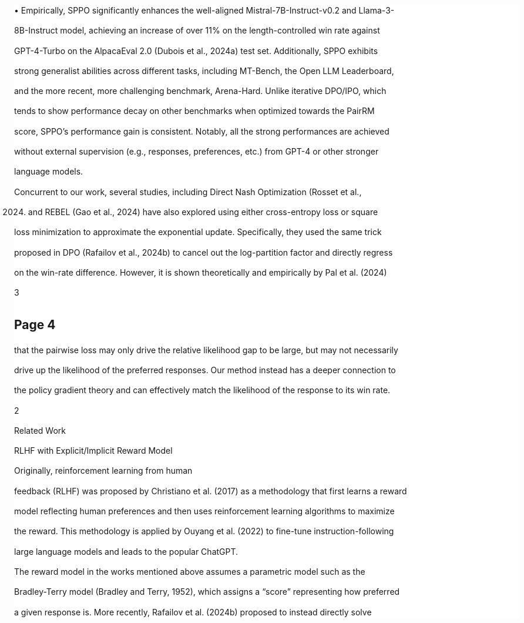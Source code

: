 • Empirically, SPPO significantly enhances the well-aligned Mistral-7B-Instruct-v0.2 and Llama-3-

8B-Instruct model, achieving an increase of over 11% on the length-controlled win rate against

GPT-4-Turbo on the AlpacaEval 2.0 (Dubois et al., 2024a) test set. Additionally, SPPO exhibits

strong generalist abilities across different tasks, including MT-Bench, the Open LLM Leaderboard,

and the more recent, more challenging benchmark, Arena-Hard. Unlike iterative DPO/IPO, which

tends to show performance decay on other benchmarks when optimized towards the PairRM

score, SPPO’s performance gain is consistent. Notably, all the strong performances are achieved

without external supervision (e.g., responses, preferences, etc.) from GPT-4 or other stronger

language models.

Concurrent to our work, several studies, including Direct Nash Optimization (Rosset et al.,

2024) and REBEL (Gao et al., 2024) have also explored using either cross-entropy loss or square

loss minimization to approximate the exponential update. Specifically, they used the same trick

proposed in DPO (Rafailov et al., 2024b) to cancel out the log-partition factor and directly regress

on the win-rate difference. However, it is shown theoretically and empirically by Pal et al. (2024)

3

## Page 4

that the pairwise loss may only drive the relative likelihood gap to be large, but may not necessarily

drive up the likelihood of the preferred responses. Our method instead has a deeper connection to

the policy gradient theory and can effectively match the likelihood of the response to its win rate.

2

Related Work

RLHF with Explicit/Implicit Reward Model

Originally, reinforcement learning from human

feedback (RLHF) was proposed by Christiano et al. (2017) as a methodology that first learns a reward

model reflecting human preferences and then uses reinforcement learning algorithms to maximize

the reward. This methodology is applied by Ouyang et al. (2022) to fine-tune instruction-following

large language models and leads to the popular ChatGPT.

The reward model in the works mentioned above assumes a parametric model such as the

Bradley-Terry model (Bradley and Terry, 1952), which assigns a “score” representing how preferred

a given response is. More recently, Rafailov et al. (2024b) proposed to instead directly solve
